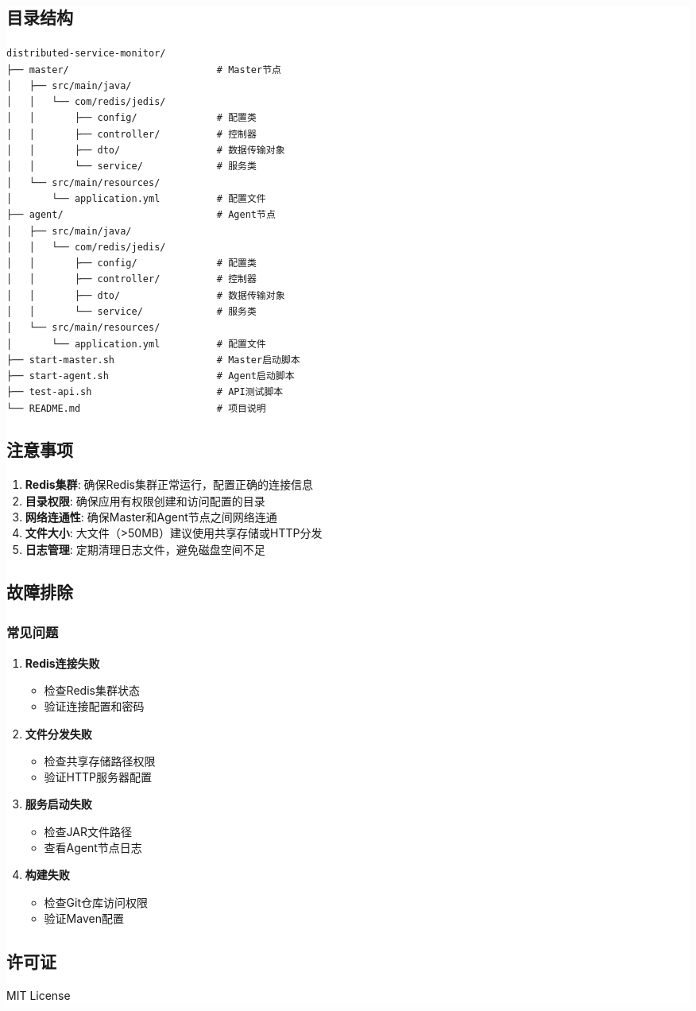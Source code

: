 ## 目录结构

```
distributed-service-monitor/
├── master/                          # Master节点
│   ├── src/main/java/
│   │   └── com/redis/jedis/
│   │       ├── config/              # 配置类
│   │       ├── controller/          # 控制器
│   │       ├── dto/                 # 数据传输对象
│   │       └── service/             # 服务类
│   └── src/main/resources/
│       └── application.yml          # 配置文件
├── agent/                           # Agent节点
│   ├── src/main/java/
│   │   └── com/redis/jedis/
│   │       ├── config/              # 配置类
│   │       ├── controller/          # 控制器
│   │       ├── dto/                 # 数据传输对象
│   │       └── service/             # 服务类
│   └── src/main/resources/
│       └── application.yml          # 配置文件
├── start-master.sh                  # Master启动脚本
├── start-agent.sh                   # Agent启动脚本
├── test-api.sh                      # API测试脚本
└── README.md                        # 项目说明
```

## 注意事项

1. **Redis集群**: 确保Redis集群正常运行，配置正确的连接信息
2. **目录权限**: 确保应用有权限创建和访问配置的目录
3. **网络连通性**: 确保Master和Agent节点之间网络连通
4. **文件大小**: 大文件（>50MB）建议使用共享存储或HTTP分发
5. **日志管理**: 定期清理日志文件，避免磁盘空间不足

## 故障排除

### 常见问题

1. **Redis连接失败**
   - 检查Redis集群状态
   - 验证连接配置和密码

2. **文件分发失败**
   - 检查共享存储路径权限
   - 验证HTTP服务器配置

3. **服务启动失败**
   - 检查JAR文件路径
   - 查看Agent节点日志

4. **构建失败**
   - 检查Git仓库访问权限
   - 验证Maven配置

## 许可证

MIT License
